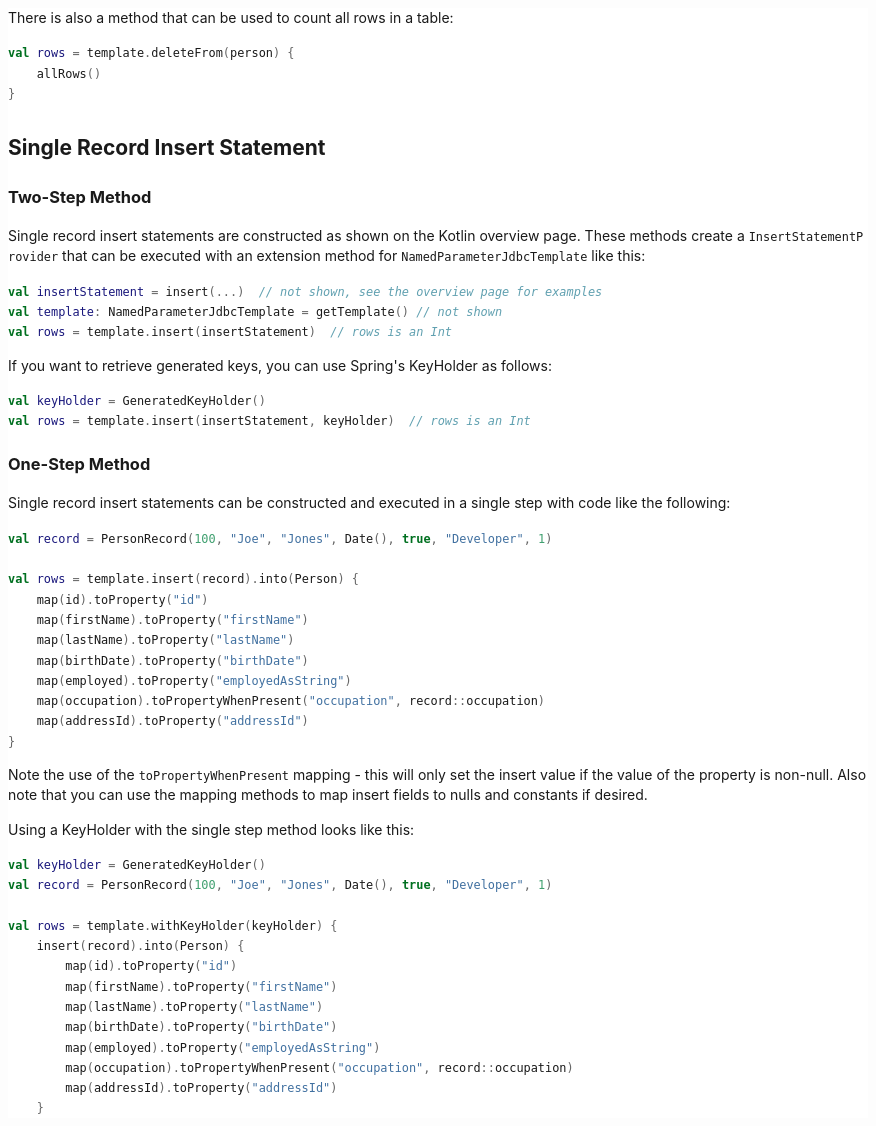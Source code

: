 There is also a method that can be used to count all rows in a table:

```kotlin
val rows = template.deleteFrom(person) {
    allRows()
}
```

## Single Record Insert Statement

### Two-Step Method
Single record insert statements are constructed as shown on the Kotlin overview page. These methods create a
`InsertStatementProvider` that can be executed with an extension method for `NamedParameterJdbcTemplate` like this:

```kotlin
val insertStatement = insert(...)  // not shown, see the overview page for examples
val template: NamedParameterJdbcTemplate = getTemplate() // not shown
val rows = template.insert(insertStatement)  // rows is an Int
```

If you want to retrieve generated keys, you can use Spring's KeyHolder as follows:

```kotlin
val keyHolder = GeneratedKeyHolder()
val rows = template.insert(insertStatement, keyHolder)  // rows is an Int
```

### One-Step Method
Single record insert statements can be constructed and executed in a single step with code like the following:

```kotlin
val record = PersonRecord(100, "Joe", "Jones", Date(), true, "Developer", 1)

val rows = template.insert(record).into(Person) {
    map(id).toProperty("id")
    map(firstName).toProperty("firstName")
    map(lastName).toProperty("lastName")
    map(birthDate).toProperty("birthDate")
    map(employed).toProperty("employedAsString")
    map(occupation).toPropertyWhenPresent("occupation", record::occupation)
    map(addressId).toProperty("addressId")
}
```

Note the use of the `toPropertyWhenPresent` mapping - this will only set the insert value if the value of the property
is non-null. Also note that you can use the mapping methods to map insert fields to nulls and constants if desired.

Using a KeyHolder with the single step method looks like this:

```kotlin
val keyHolder = GeneratedKeyHolder()
val record = PersonRecord(100, "Joe", "Jones", Date(), true, "Developer", 1)

val rows = template.withKeyHolder(keyHolder) {
    insert(record).into(Person) {
        map(id).toProperty("id")
        map(firstName).toProperty("firstName")
        map(lastName).toProperty("lastName")
        map(birthDate).toProperty("birthDate")
        map(employed).toProperty("employedAsString")
        map(occupation).toPropertyWhenPresent("occupation", record::occupation)
        map(addressId).toProperty("addressId")
    }
```